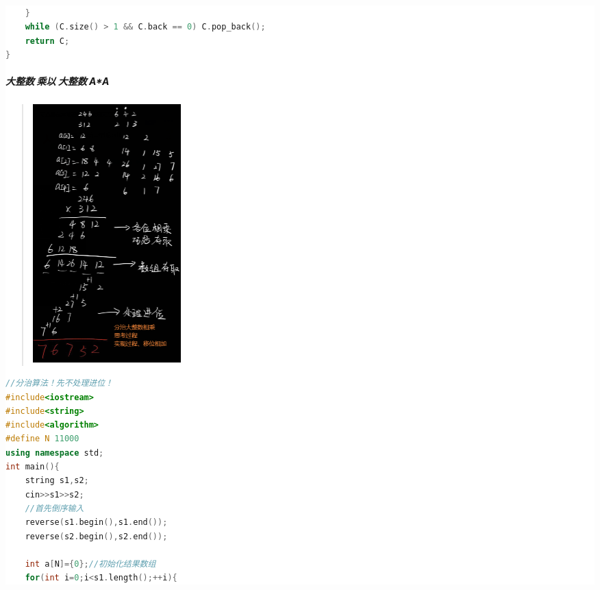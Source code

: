```cpp
    }
    while (C.size() > 1 && C.back == 0) C.pop_back();
    return C;
}
```

##### 大整数 乘以 大整数 A*A

> <img src="./wdcs.assets/image-20210412113525577.png" alt="image-20210412113525577" style="zoom:50%;" />

```cpp
//分治算法！先不处理进位！
#include<iostream>
#include<string>
#include<algorithm>
#define N 11000
using namespace std;
int main(){
    string s1,s2;
    cin>>s1>>s2;
    //首先倒序输入
    reverse(s1.begin(),s1.end());
    reverse(s2.begin(),s2.end());
   
    int a[N]={0};//初始化结果数组
    for(int i=0;i<s1.length();++i){
```